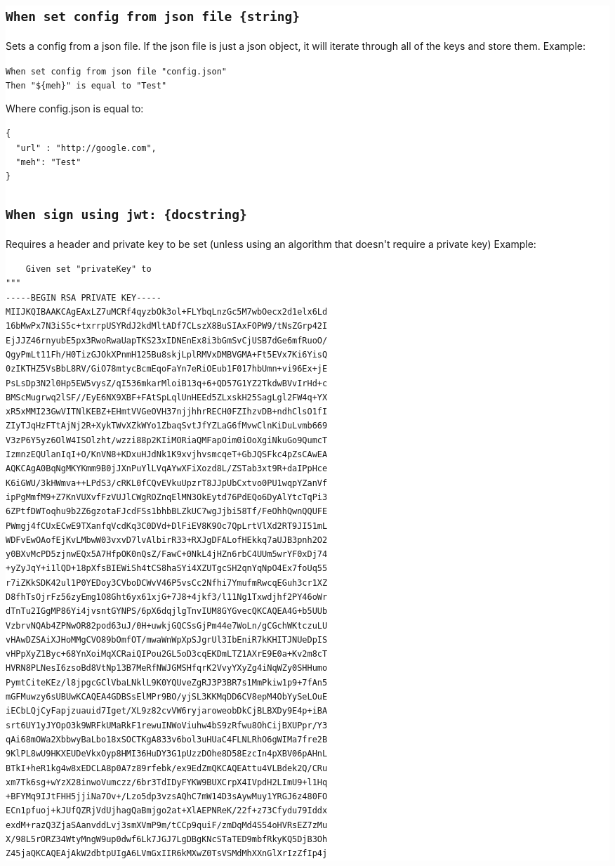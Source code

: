 ## `When set config from json file {string}`
Sets a config from a json file.  If the json file is just a json object, it will iterate through all of the keys and store them.
Example:
```
When set config from json file "config.json"
Then "${meh}" is equal to "Test"
```
Where config.json is equal to:
```
{
  "url" : "http://google.com",
  "meh": "Test"
}
```
## `When sign using jwt: {docstring}`
Requires a header and private key to be set (unless using an algorithm that doesn't require a private key)
Example:
```
    Given set "privateKey" to
"""
-----BEGIN RSA PRIVATE KEY-----
MIIJKQIBAAKCAgEAxLZ7uMCRf4qyzbOk3ol+FLYbqLnzGc5M7wbOecx2d1elx6Ld
16bMwPx7N3iS5c+txrrpUSYRdJ2kdMltADf7CLszX8BuSIAxFOPW9/tNsZGrp42I
EjJJZ46rnyubE5px3RwoRwaUapTKS23xIDNEnEx8i3bGmSvCjUSB7dGe6mfRuoO/
QgyPmLt11Fh/H0TizGJOkXPnmH125Bu8skjLplRMVxDMBVGMA+Ft5EVx7Ki6YisQ
0zIKTHZ5VsBbL8RV/GiO78mtycBcmEqoFaYn7eRiOEub1F017hbUmn+vi96Ex+jE
PsLsDp3N2l0Hp5EW5vysZ/qI536mkarMloiB13q+6+QD57G1YZ2TkdwBVvIrHd+c
BMScMugrwq2lSF//EyE6NX9XBF+FAtSpLqlUnHEEd5ZLxskH25SagLgl2FW4q+YX
xR5xMMI23GwVITNlKEBZ+EHmtVVGeOVH37njjhhrRECH0FZIhzvDB+ndhClsO1fI
ZIyTJqHzFTtAjNj2R+XykTWvXZkWYo1ZbaqSvtJfYZLaG6fMvwClnKiDuLvmb669
V3zP6Y5yz6OlW4ISOlzht/wzzi88p2KIiMORiaQMFapOim0iOoXgiNkuGo9QumcT
IzmnzEQUlanIqI+O/KnVN8+KDxuHJdNk1K9xvjhvsmcqeT+GbJQSFkc4pZsCAwEA
AQKCAgA0BqNgMKYKmm9B0jJXnPuYlLVqAYwXFiXozd8L/ZSTab3xt9R+daIPpHce
K6iGWU/3kHWmva++LPdS3/cRKL0fCQvEVkuUpzrT8JJpUbCxtvo0PU1wqpYZanVf
ipPgMmfM9+Z7KnVUXvfFzVUJlCWgROZnqElMN3OkEytd76PdEQo6DyAlYtcTqPi3
6ZPtfDWToqhu9b2Z6gzotaFJcdFSs1bhbBLZkUC7wgJjbi58Tf/FeOhhQwnQQUFE
PWmgj4fCUxECwE9TXanfqVcdKq3C0DVd+DlFiEV8K9Oc7QpLrtVlXd2RT9JI51mL
WDFvEwOAofEjKvLMbwW03vxvD7lvAlbirR33+RXJgDFALofHEkkq7aUJB3pnh2O2
y0BXvMcPD5zjnwEQx5A7HfpOK0nQsZ/FawC+0NkL4jHZn6rbC4UUm5wrYF0xDj74
+yZyJqY+i1lQD+18pXfsBIEWiSh4tCS8haSYi4XZUTgcSH2qnYqNpO4Ex7foUq55
r7iZKkSDK42ul1P0YEDoy3CVboDCWvV46P5vsCc2Nfhi7YmufmRwcqEGuh3cr1XZ
D8fhTsOjrFz56zyEmg1O8Ght6yx61xjG+7J8+4jkf3/l11Ng1Txwdjhf2PY46oWr
dTnTu2IGgMP86Yi4jvsntGYNPS/6pX6dqjlgTnvIUM8GYGvecQKCAQEA4G+b5UUb
VzbrvNQAb4ZPNwOR82pod63uJ/0H+uwkjGQCSsGjPm44e7WoLn/gCGchWKtczuLU
vHAwDZSAiXJHoMMgCVO89bOmfOT/mwaWnWpXpSJgrUl3IbEniR7kKHITJNUeDpIS
vHPpXyZ1Byc+68YnXoiMqXCRaiQIPou2GL5oD3cqEKDmLTZ1AXrE9E0a+Kv2m8cT
HVRN8PLNesI6zsoBd8VtNp13B7MeRfNWJGMSHfqrK2VvyYXyZg4iNqWZy0SHHumo
PymtCiteKEz/l8jpgcGClVbaLNklL9K0YQUveZgRJ3P3BR7s1MmPkiw1p9+7fAn5
mGFMuwzy6sUBUwKCAQEA4GDBSsElMPr9BO/yjSL3KKMqDD6CV8epM4ObYySeLOuE
iECbLQjCyFapjzuauid7Iget/XL9z82cvVW6ryjaroweobDkCjBLBXDy9E4p+iBA
srt6UY1yJYOpO3k9WRFkUMaRkF1rewuINWoViuhw4bS9zRfwu8OhCijBXUPpr/Y3
qAi68mOWa2XbbwyBaLbo18xSOCTKgA833v6bol3uHUaC4FLNLRhO6gWIMa7fre2B
9KlPL8wU9HKXEUDeVkxOyp8HMI36HuDY3G1pUzzDOhe8D58EzcIn4pXBV06pAHnL
BTkI+heR1kg4w8xEDCLA8p0A7z89rfebk/ex9EdZmQKCAQEAttu4VLBdek2Q/CRu
xm7Tk6sg+wYzX28inwoVumczz/6br3TdIDyFYKW9BUXCrpX4IVpdH2LImU9+l1Hq
+BFYMq9IJtFHH5jjiNa7Ov+/Lzo5dp3vzsAQhC7mW14D3sAywMuy1YRGJ6z480FO
ECn1pfuoj+kJUfQZRjVdUjhagQaBmjgo2at+XlAEPNReK/22f+z73Cfydu79Iddx
exdM+razQ3ZjaSAanvddLvj3smXVmP9m/tCCp9quiF/zmDqMd4S54oHVRsEZ7zMu
X/98L5rORZ34WtyMngW9up0dwf6Lk7JGJ7LgDBgKNcSTaTED9mbfRkyKQ5DjB3Oh
Z45jaQKCAQEAjAkW2dbtpUIgA6LVmGxIIR6kMXwZ0TsVSMdMhXXnGlXrIzZfIp4j
```